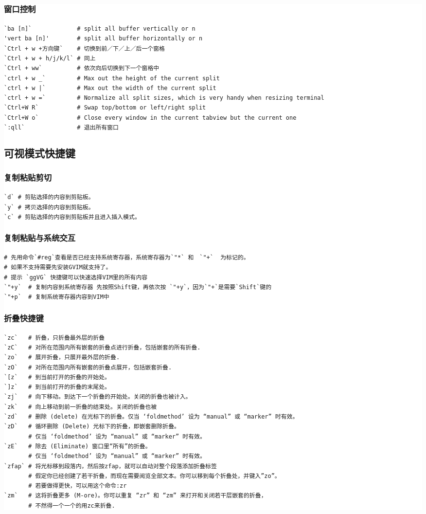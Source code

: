 ### 窗口控制  

    `ba [n]`             # split all buffer vertically or n
    'vert ba [n]'        # split all buffer horizontally or n
    `Ctrl + w +方向键`    # 切换到前／下／上／后一个窗格
    `Ctrl + w + h/j/k/l` # 同上
    `Ctrl + ww`          # 依次向后切换到下一个窗格中
    `ctrl + w _`         # Max out the height of the current split
    `ctrl + w |`         # Max out the width of the current split
    `ctrl + w =`         # Normalize all split sizes, which is very handy when resizing terminal
    `Ctrl+W R`           # Swap top/bottom or left/right split
    `Ctrl+W o`           # Close every window in the current tabview but the current one
    `:qll`               # 退出所有窗口

## 可视模式快捷键  

### 复制粘贴剪切  

    `d` # 剪贴选择的内容到剪贴板。
    `y` # 拷贝选择的内容到剪贴板。
    `c` # 剪贴选择的内容到剪贴板并且进入插入模式。

### 复制粘贴与系统交互  

    # 先用命令`#reg`查看是否已经支持系统寄存器，系统寄存器为`"*` 和　`"+`  为标记的。
    # 如果不支持需要先安装GVIM就支持了。
    # 提示 `ggVG` 快捷键可以快速选择VIM里的所有内容  
    `"+y`  # 复制内容到系统寄存器 先按照Shift键，再依次按 `"+y`，因为`"+`是需要`Shift`键的  
    `"+p`  # 复制系统寄存器内容到VIM中  

### 折叠快捷键

    `zc`   # 折叠，只折叠最外层的折叠
    `zC`   # 对所在范围内所有嵌套的折叠点进行折叠，包括嵌套的所有折叠.
    `zo`   # 展开折叠，只展开最外层的折叠.
    `zO`   # 对所在范围内所有嵌套的折叠点展开，包括嵌套折叠.
    `[z`   # 到当前打开的折叠的开始处。
    `]z`   # 到当前打开的折叠的末尾处。
    `zj`   # 向下移动。到达下一个折叠的开始处。关闭的折叠也被计入。
    `zk`   # 向上移动到前一折叠的结束处。关闭的折叠也被
    `zd`   # 删除 (delete) 在光标下的折叠。仅当 ‘foldmethod’ 设为 “manual” 或 “marker” 时有效。
    `zD`   # 循环删除 (Delete) 光标下的折叠，即嵌套删除折叠。
           # 仅当 ‘foldmethod’ 设为 “manual” 或 “marker” 时有效。
    `zE`   # 除去 (Eliminate) 窗口里“所有”的折叠。
           # 仅当 ‘foldmethod’ 设为 “manual” 或 “marker” 时有效。
    `zfap` # 将光标移到段落内，然后按zfap，就可以自动对整个段落添加折叠标签
           # 假定你已经创建了若干折叠，而现在需要阅览全部文本。你可以移到每个折叠处，并键入”zo”。
           # 若要做得更快，可以用这个命令:zr
    `zm`   # 这将折叠更多 (M-ore)。你可以重复 “zr” 和 “zm” 来打开和关闭若干层嵌套的折叠，
           # 不然得一个一个的用zc来折叠.